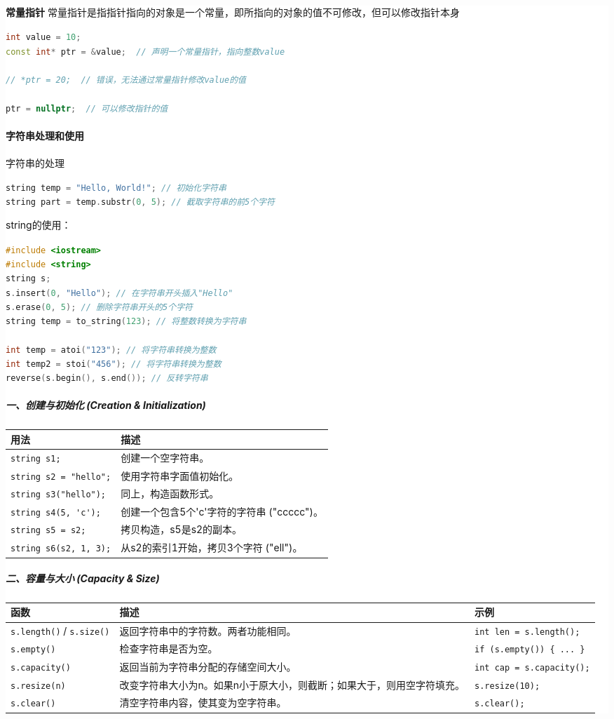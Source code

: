 **常量指针**
常量指针是指指针指向的对象是一个常量，即所指向的对象的值不可修改，但可以修改指针本身
```cpp
int value = 10;
const int* ptr = &value;  // 声明一个常量指针，指向整数value

// *ptr = 20;  // 错误，无法通过常量指针修改value的值

ptr = nullptr;  // 可以修改指针的值
```

#### 字符串处理和使用
字符串的处理

```cpp
string temp = "Hello, World!"; // 初始化字符串
string part = temp.substr(0, 5); // 截取字符串的前5个字符
```

string的使用：

```cpp
#include <iostream>
#include <string>
string s;
s.insert(0, "Hello"); // 在字符串开头插入"Hello"
s.erase(0, 5); // 删除字符串开头的5个字符
string temp = to_string(123); // 将整数转换为字符串

int temp = atoi("123"); // 将字符串转换为整数
int temp2 = stoi("456"); // 将字符串转换为整数
reverse(s.begin(), s.end()); // 反转字符串

```

##### 一、创建与初始化 (Creation & Initialization)

| 用法 | 描述 |
| :--- | :--- |
| `string s1;` | 创建一个空字符串。 |
| `string s2 = "hello";` | 使用字符串字面值初始化。 |
| `string s3("hello");` | 同上，构造函数形式。 |
| `string s4(5, 'c');` | 创建一个包含5个'c'字符的字符串 ("ccccc")。 |
| `string s5 = s2;` | 拷贝构造，s5是s2的副本。 |
| `string s6(s2, 1, 3);` | 从s2的索引1开始，拷贝3个字符 ("ell")。 |

##### 二、容量与大小 (Capacity & Size)

| 函数 | 描述 | 示例 |
| :--- | :--- | :--- |
| `s.length()` / `s.size()` | 返回字符串中的字符数。两者功能相同。 | `int len = s.length();` |
| `s.empty()` | 检查字符串是否为空。 | `if (s.empty()) { ... }` |
| `s.capacity()` | 返回当前为字符串分配的存储空间大小。 | `int cap = s.capacity();` |
| `s.resize(n)` | 改变字符串大小为n。如果n小于原大小，则截断；如果大于，则用空字符填充。 | `s.resize(10);` |
| `s.clear()` | 清空字符串内容，使其变为空字符串。 | `s.clear();` |
